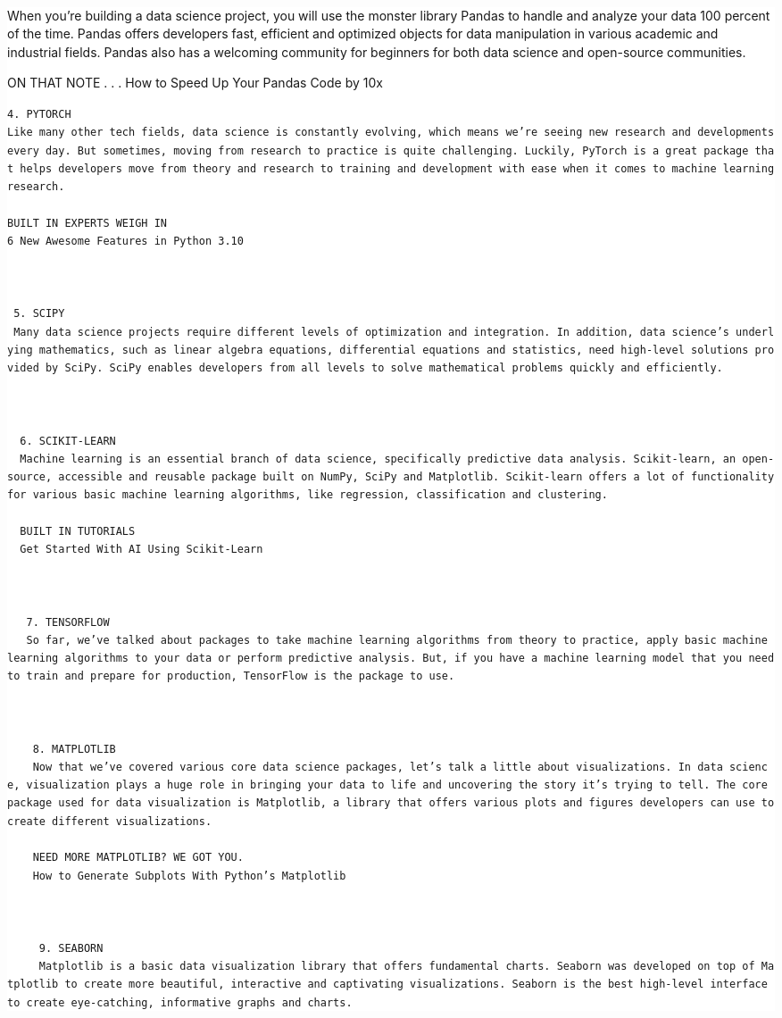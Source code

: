    When you’re building a data science project, you will use the monster library Pandas to handle and analyze your data 100 percent of the time. Pandas offers developers fast, efficient and optimized objects for data manipulation in various academic and industrial fields. Pandas also has a welcoming community for beginners for both data science and open-source communities.

   ON THAT NOTE . . .
   How to Speed Up Your Pandas Code by 10x

    

    4. PYTORCH
    Like many other tech fields, data science is constantly evolving, which means we’re seeing new research and developments every day. But sometimes, moving from research to practice is quite challenging. Luckily, PyTorch is a great package that helps developers move from theory and research to training and development with ease when it comes to machine learning research.

    BUILT IN EXPERTS WEIGH IN
    6 New Awesome Features in Python 3.10

     

     5. SCIPY
     Many data science projects require different levels of optimization and integration. In addition, data science’s underlying mathematics, such as linear algebra equations, differential equations and statistics, need high-level solutions provided by SciPy. SciPy enables developers from all levels to solve mathematical problems quickly and efficiently.

      

      6. SCIKIT-LEARN
      Machine learning is an essential branch of data science, specifically predictive data analysis. Scikit-learn, an open-source, accessible and reusable package built on NumPy, SciPy and Matplotlib. Scikit-learn offers a lot of functionality for various basic machine learning algorithms, like regression, classification and clustering.

      BUILT IN TUTORIALS
      Get Started With AI Using Scikit-Learn

       

       7. TENSORFLOW
       So far, we’ve talked about packages to take machine learning algorithms from theory to practice, apply basic machine learning algorithms to your data or perform predictive analysis. But, if you have a machine learning model that you need to train and prepare for production, TensorFlow is the package to use.

        

        8. MATPLOTLIB
        Now that we’ve covered various core data science packages, let’s talk a little about visualizations. In data science, visualization plays a huge role in bringing your data to life and uncovering the story it’s trying to tell. The core package used for data visualization is Matplotlib, a library that offers various plots and figures developers can use to create different visualizations.

        NEED MORE MATPLOTLIB? WE GOT YOU.
        How to Generate Subplots With Python’s Matplotlib

         

         9. SEABORN
         Matplotlib is a basic data visualization library that offers fundamental charts. Seaborn was developed on top of Matplotlib to create more beautiful, interactive and captivating visualizations. Seaborn is the best high-level interface to create eye-catching, informative graphs and charts.
